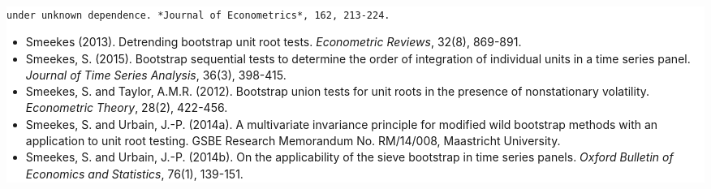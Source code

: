     under unknown dependence. *Journal of Econometrics*, 162, 213-224.
  - Smeekes (2013). Detrending bootstrap unit root tests. *Econometric
    Reviews*, 32(8), 869-891.
  - Smeekes, S. (2015). Bootstrap sequential tests to determine the
    order of integration of individual units in a time series panel.
    *Journal of Time Series Analysis*, 36(3), 398-415.
  - Smeekes, S. and Taylor, A.M.R. (2012). Bootstrap union tests for
    unit roots in the presence of nonstationary volatility. *Econometric
    Theory*, 28(2), 422-456.
  - Smeekes, S. and Urbain, J.-P. (2014a). A multivariate invariance
    principle for modified wild bootstrap methods with an application to
    unit root testing. GSBE Research Memorandum No. RM/14/008,
    Maastricht University.
  - Smeekes, S. and Urbain, J.-P. (2014b). On the applicability of the
    sieve bootstrap in time series panels. *Oxford Bulletin of Economics
    and Statistics*, 76(1), 139-151.
